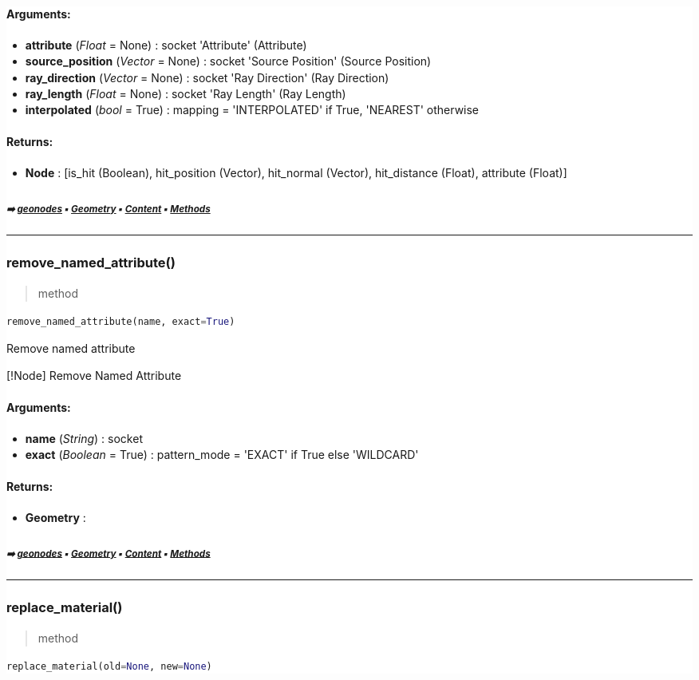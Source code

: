 #### Arguments:
- **attribute** (_Float_ = None) : socket 'Attribute' (Attribute)
- **source_position** (_Vector_ = None) : socket 'Source Position' (Source Position)
- **ray_direction** (_Vector_ = None) : socket 'Ray Direction' (Ray Direction)
- **ray_length** (_Float_ = None) : socket 'Ray Length' (Ray Length)
- **interpolated** (_bool_ = True) : mapping = 'INTERPOLATED' if True, 'NEAREST' otherwise



#### Returns:
- **Node** : [is_hit (Boolean), hit_position (Vector), hit_normal (Vector), hit_distance (Float), attribute (Float)]

##### <sub>:arrow_right: [geonodes](index.md#geonodes) :black_small_square: [Geometry](geono-geome-geometry.md#geometry) :black_small_square: [Content](geono-geome-geometry.md#content) :black_small_square: [Methods](geono-geome-geometry.md#methods)</sub>

----------
### remove_named_attribute()

> method

``` python
remove_named_attribute(name, exact=True)
```

Remove named attribute

[!Node] Remove Named Attribute

#### Arguments:
- **name** (_String_) : socket
- **exact** (_Boolean_ = True) : pattern_mode = 'EXACT' if True else 'WILDCARD'



#### Returns:
- **Geometry** :

##### <sub>:arrow_right: [geonodes](index.md#geonodes) :black_small_square: [Geometry](geono-geome-geometry.md#geometry) :black_small_square: [Content](geono-geome-geometry.md#content) :black_small_square: [Methods](geono-geome-geometry.md#methods)</sub>

----------
### replace_material()

> method

``` python
replace_material(old=None, new=None)
```
